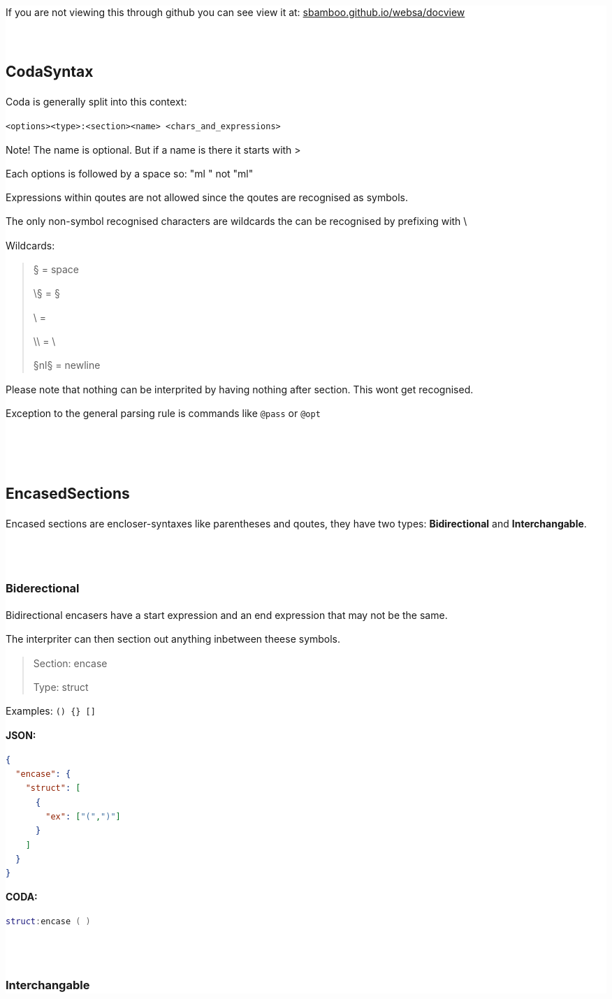 If you are not viewing this through github you can see view it at: [sbamboo.github.io/websa/docview](https://sbamboo.github.io/websa/docview/?markdown=https://raw.githubusercontent.com/sbamboo/ModularInterpriter/main/docs/main.md)

## <br>CodaSyntax
Coda is generally split into this context:

`<options><type>:<section><name> <chars_and_expressions>`

Note! The name is optional. But if a name is there it starts with >

Each options is followed by a space so: "ml " not "ml"

Expressions within qoutes are not allowed since the qoutes are recognised as symbols.

The only non-symbol recognised characters are wildcards the can be recognised by prefixing with \\

Wildcards:
>  §  = space
>
>  \\§ = §
>
>  \\  = 
>
>  \\\\ = \\
>
>  §nl§ = newline

Please note that nothing can be interprited by having nothing after section. This wont get recognised.

Exception to the general parsing rule is commands like `@pass` or `@opt`

## <br><br>EncasedSections
Encased sections are encloser-syntaxes like parentheses and qoutes, they have two types: **Bidirectional** and **Interchangable**.

### <br><br>Biderectional
Bidirectional encasers have a start expression and an end expression that may not be the same.

The interpriter can then section out anything inbetween theese symbols.
>Section: encase
>
>Type:    struct

Examples:
`() {} []`

**JSON:**
```json
{
  "encase": {
    "struct": [
      {
        "ex": ["(",")"]
      }
    ]
  }
}
```
**CODA:**
```lua
struct:encase ( )
```
### <br><br>Interchangable
